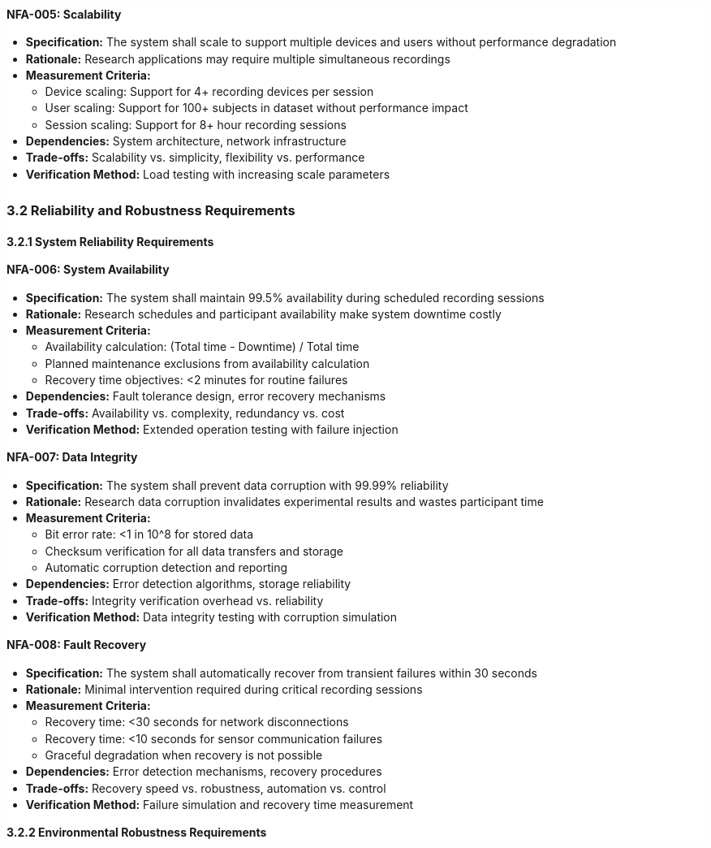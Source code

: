 **NFA-005: Scalability**
- **Specification:** The system shall scale to support multiple devices and users without performance degradation
- **Rationale:** Research applications may require multiple simultaneous recordings
- **Measurement Criteria:**
  - Device scaling: Support for 4+ recording devices per session
  - User scaling: Support for 100+ subjects in dataset without performance impact
  - Session scaling: Support for 8+ hour recording sessions
- **Dependencies:** System architecture, network infrastructure
- **Trade-offs:** Scalability vs. simplicity, flexibility vs. performance
- **Verification Method:** Load testing with increasing scale parameters

### 3.2 Reliability and Robustness Requirements

**3.2.1 System Reliability Requirements**

**NFA-006: System Availability**
- **Specification:** The system shall maintain 99.5% availability during scheduled recording sessions
- **Rationale:** Research schedules and participant availability make system downtime costly
- **Measurement Criteria:**
  - Availability calculation: (Total time - Downtime) / Total time
  - Planned maintenance exclusions from availability calculation
  - Recovery time objectives: <2 minutes for routine failures
- **Dependencies:** Fault tolerance design, error recovery mechanisms
- **Trade-offs:** Availability vs. complexity, redundancy vs. cost
- **Verification Method:** Extended operation testing with failure injection

**NFA-007: Data Integrity**
- **Specification:** The system shall prevent data corruption with 99.99% reliability
- **Rationale:** Research data corruption invalidates experimental results and wastes participant time
- **Measurement Criteria:**
  - Bit error rate: <1 in 10^8 for stored data
  - Checksum verification for all data transfers and storage
  - Automatic corruption detection and reporting
- **Dependencies:** Error detection algorithms, storage reliability
- **Trade-offs:** Integrity verification overhead vs. reliability
- **Verification Method:** Data integrity testing with corruption simulation

**NFA-008: Fault Recovery**
- **Specification:** The system shall automatically recover from transient failures within 30 seconds
- **Rationale:** Minimal intervention required during critical recording sessions
- **Measurement Criteria:**
  - Recovery time: <30 seconds for network disconnections
  - Recovery time: <10 seconds for sensor communication failures
  - Graceful degradation when recovery is not possible
- **Dependencies:** Error detection mechanisms, recovery procedures
- **Trade-offs:** Recovery speed vs. robustness, automation vs. control
- **Verification Method:** Failure simulation and recovery time measurement

**3.2.2 Environmental Robustness Requirements**
